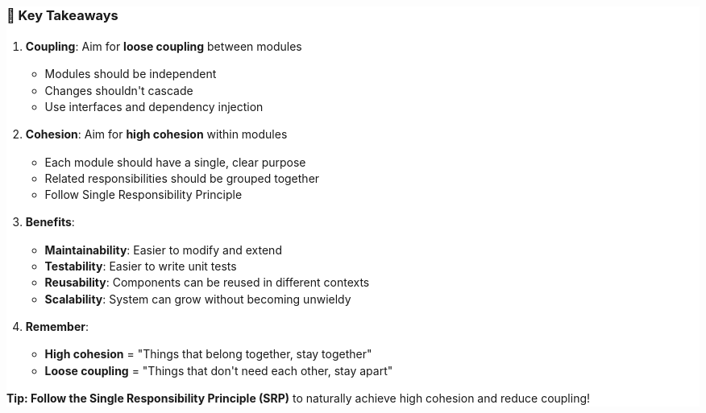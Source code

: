 ### 🎯 Key Takeaways

1. **Coupling**: Aim for **loose coupling** between modules
   - Modules should be independent
   - Changes shouldn't cascade
   - Use interfaces and dependency injection

2. **Cohesion**: Aim for **high cohesion** within modules
   - Each module should have a single, clear purpose
   - Related responsibilities should be grouped together
   - Follow Single Responsibility Principle

3. **Benefits**:
   - **Maintainability**: Easier to modify and extend
   - **Testability**: Easier to write unit tests
   - **Reusability**: Components can be reused in different contexts
   - **Scalability**: System can grow without becoming unwieldy

4. **Remember**: 
   - **High cohesion** = "Things that belong together, stay together"
   - **Loose coupling** = "Things that don't need each other, stay apart"

**Tip: Follow the Single Responsibility Principle (SRP)** to naturally achieve high cohesion and reduce coupling!
